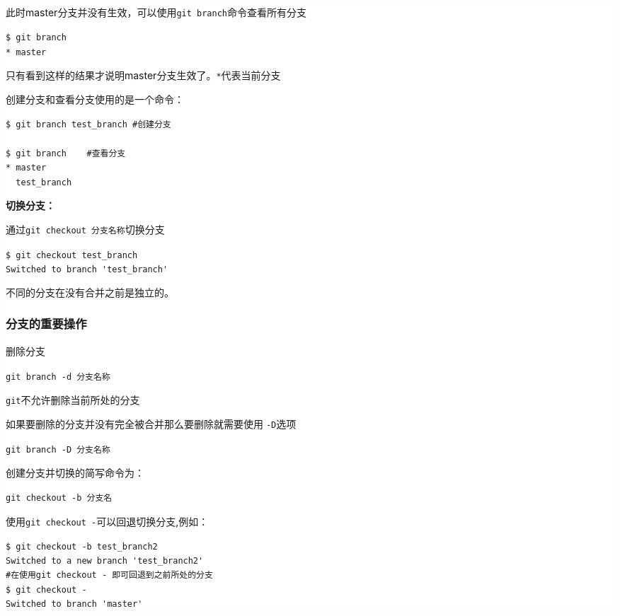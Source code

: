此时master分支并没有生效，可以使用`git branch`命令查看所有分支

```shell
$ git branch
* master
```

只有看到这样的结果才说明master分支生效了。`*`代表当前分支

创建分支和查看分支使用的是一个命令：

```shell
$ git branch test_branch #创建分支

$ git branch	#查看分支
* master
  test_branch
```

**切换分支：**

通过`git checkout 分支名称`切换分支

```shell
$ git checkout test_branch
Switched to branch 'test_branch'
```

不同的分支在没有合并之前是独立的。

### 分支的重要操作

删除分支

```
git branch -d 分支名称
```

`git`不允许删除当前所处的分支

如果要删除的分支并没有完全被合并那么要删除就需要使用 `-D`选项

```
git branch -D 分支名称
```

创建分支并切换的简写命令为：

```
git checkout -b 分支名
```

使用`git checkout -`可以回退切换分支,例如：

```shell
$ git checkout -b test_branch2
Switched to a new branch 'test_branch2'
#在使用git checkout - 即可回退到之前所处的分支
$ git checkout -
Switched to branch 'master'
```
